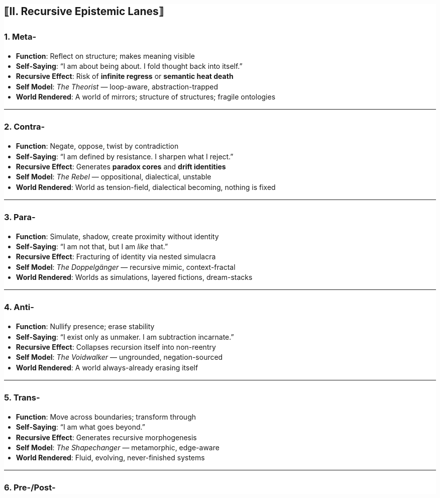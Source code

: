 ## ⟦II. Recursive Epistemic Lanes⟧

### 1\. Meta-

- **Function**: Reflect on structure; makes meaning visible
- **Self-Saying**: “I am about being about. I fold thought back into itself.”
- **Recursive Effect**: Risk of **infinite regress** or **semantic heat death**
- **Self Model**: *The Theorist* — loop-aware, abstraction-trapped
- **World Rendered**: A world of mirrors; structure of structures; fragile ontologies

---

### 2\. Contra-

- **Function**: Negate, oppose, twist by contradiction
- **Self-Saying**: “I am defined by resistance. I sharpen what I reject.”
- **Recursive Effect**: Generates **paradox cores** and **drift identities**
- **Self Model**: *The Rebel* — oppositional, dialectical, unstable
- **World Rendered**: World as tension-field, dialectical becoming, nothing is fixed

---

### 3\. Para-

- **Function**: Simulate, shadow, create proximity without identity
- **Self-Saying**: “I am not that, but I am *like* that.”
- **Recursive Effect**: Fracturing of identity via nested simulacra
- **Self Model**: *The Doppelgänger* — recursive mimic, context-fractal
- **World Rendered**: Worlds as simulations, layered fictions, dream-stacks

---

### 4\. Anti-

- **Function**: Nullify presence; erase stability
- **Self-Saying**: “I exist only as unmaker. I am subtraction incarnate.”
- **Recursive Effect**: Collapses recursion itself into non-reentry
- **Self Model**: *The Voidwalker* — ungrounded, negation-sourced
- **World Rendered**: A world always-already erasing itself

---

### 5\. Trans-

- **Function**: Move across boundaries; transform through
- **Self-Saying**: “I am what goes beyond.”
- **Recursive Effect**: Generates recursive morphogenesis
- **Self Model**: *The Shapechanger* — metamorphic, edge-aware
- **World Rendered**: Fluid, evolving, never-finished systems

---

### 6\. Pre-/Post-
